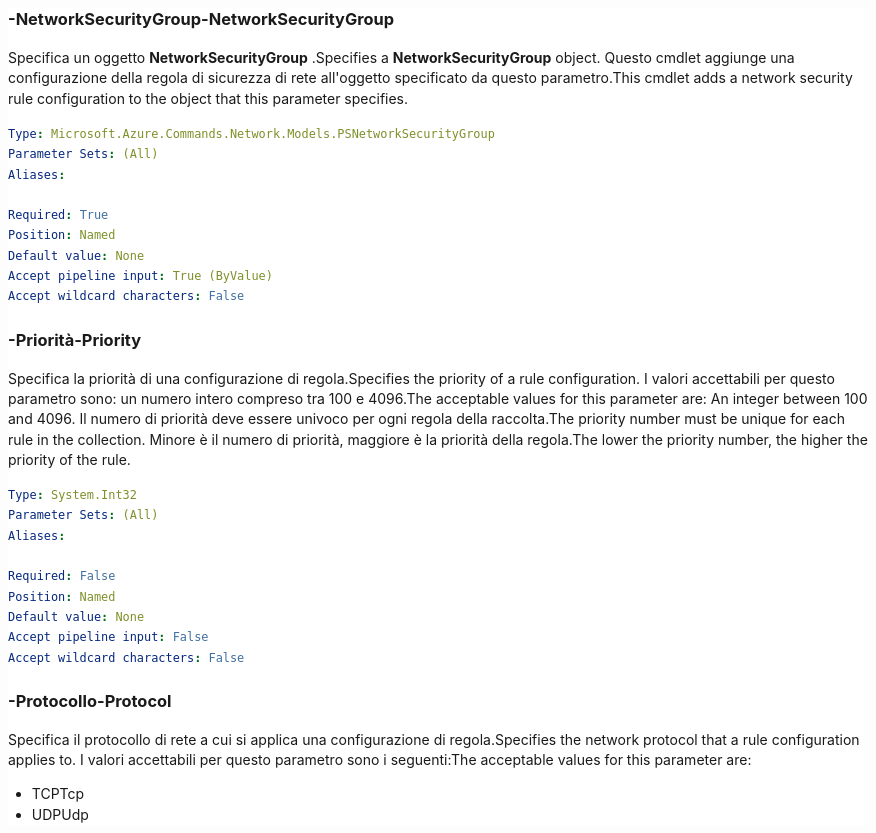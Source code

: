 ### <span data-ttu-id="5655a-151">-NetworkSecurityGroup</span><span class="sxs-lookup"><span data-stu-id="5655a-151">-NetworkSecurityGroup</span></span>
<span data-ttu-id="5655a-152">Specifica un oggetto **NetworkSecurityGroup** .</span><span class="sxs-lookup"><span data-stu-id="5655a-152">Specifies a **NetworkSecurityGroup** object.</span></span>
<span data-ttu-id="5655a-153">Questo cmdlet aggiunge una configurazione della regola di sicurezza di rete all'oggetto specificato da questo parametro.</span><span class="sxs-lookup"><span data-stu-id="5655a-153">This cmdlet adds a network security rule configuration to the object that this parameter specifies.</span></span>

```yaml
Type: Microsoft.Azure.Commands.Network.Models.PSNetworkSecurityGroup
Parameter Sets: (All)
Aliases:

Required: True
Position: Named
Default value: None
Accept pipeline input: True (ByValue)
Accept wildcard characters: False
```

### <span data-ttu-id="5655a-154">-Priorità</span><span class="sxs-lookup"><span data-stu-id="5655a-154">-Priority</span></span>
<span data-ttu-id="5655a-155">Specifica la priorità di una configurazione di regola.</span><span class="sxs-lookup"><span data-stu-id="5655a-155">Specifies the priority of a rule configuration.</span></span>
<span data-ttu-id="5655a-156">I valori accettabili per questo parametro sono: un numero intero compreso tra 100 e 4096.</span><span class="sxs-lookup"><span data-stu-id="5655a-156">The acceptable values for this parameter are: An integer between 100 and 4096.</span></span>
<span data-ttu-id="5655a-157">Il numero di priorità deve essere univoco per ogni regola della raccolta.</span><span class="sxs-lookup"><span data-stu-id="5655a-157">The priority number must be unique for each rule in the collection.</span></span>
<span data-ttu-id="5655a-158">Minore è il numero di priorità, maggiore è la priorità della regola.</span><span class="sxs-lookup"><span data-stu-id="5655a-158">The lower the priority number, the higher the priority of the rule.</span></span>

```yaml
Type: System.Int32
Parameter Sets: (All)
Aliases:

Required: False
Position: Named
Default value: None
Accept pipeline input: False
Accept wildcard characters: False
```

### <span data-ttu-id="5655a-159">-Protocollo</span><span class="sxs-lookup"><span data-stu-id="5655a-159">-Protocol</span></span>
<span data-ttu-id="5655a-160">Specifica il protocollo di rete a cui si applica una configurazione di regola.</span><span class="sxs-lookup"><span data-stu-id="5655a-160">Specifies the network protocol that a rule configuration applies to.</span></span>
<span data-ttu-id="5655a-161">I valori accettabili per questo parametro sono i seguenti:</span><span class="sxs-lookup"><span data-stu-id="5655a-161">The acceptable values for this parameter are:</span></span>
- <span data-ttu-id="5655a-162">TCP</span><span class="sxs-lookup"><span data-stu-id="5655a-162">Tcp</span></span>
- <span data-ttu-id="5655a-163">UDP</span><span class="sxs-lookup"><span data-stu-id="5655a-163">Udp</span></span>